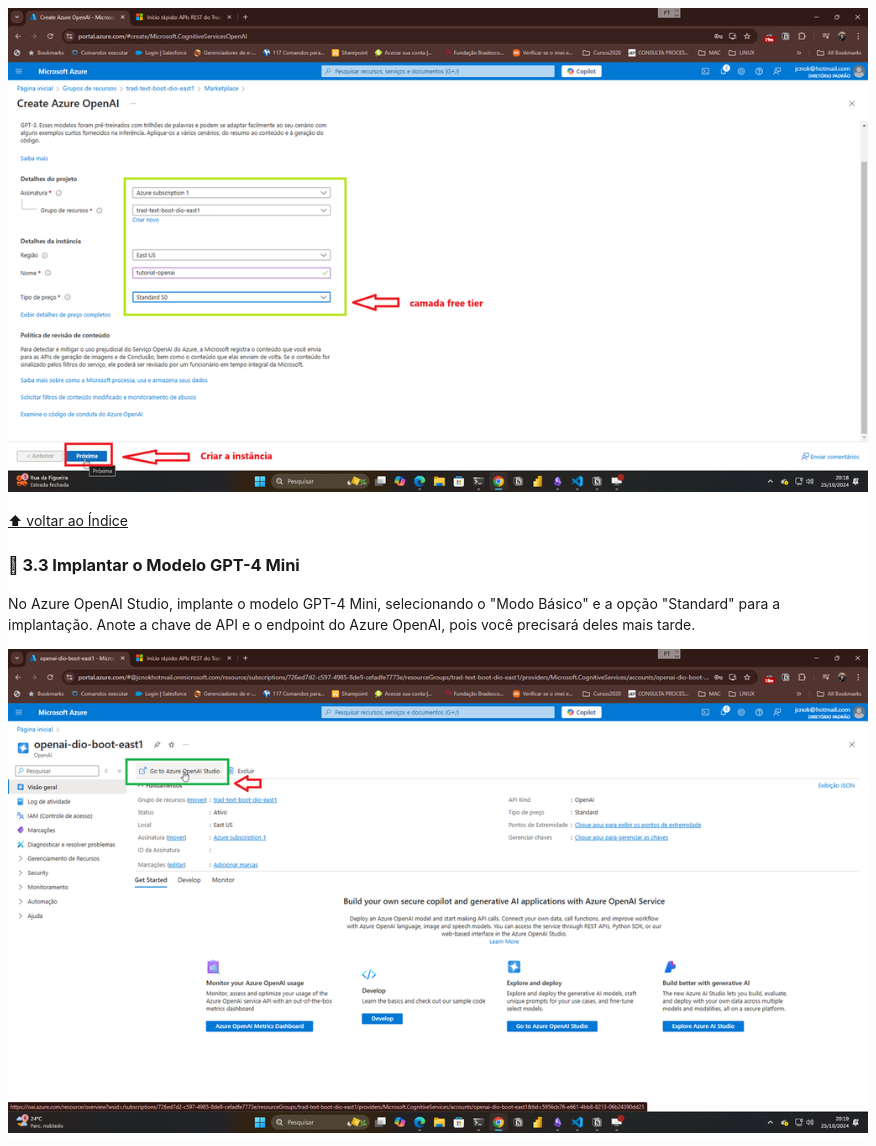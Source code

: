![passo2.1](../img/passo2.1.png)

[⬆️ voltar ao Índice](#️-índice)

###  🤖 3.3 Implantar o Modelo GPT-4 Mini

No Azure OpenAI Studio, implante o modelo GPT-4 Mini, selecionando o "Modo Básico" e a opção "Standard" para a implantação. Anote a chave de API e o endpoint do Azure OpenAI, pois você precisará deles mais tarde.

![passo3](../img/passo3.png)
